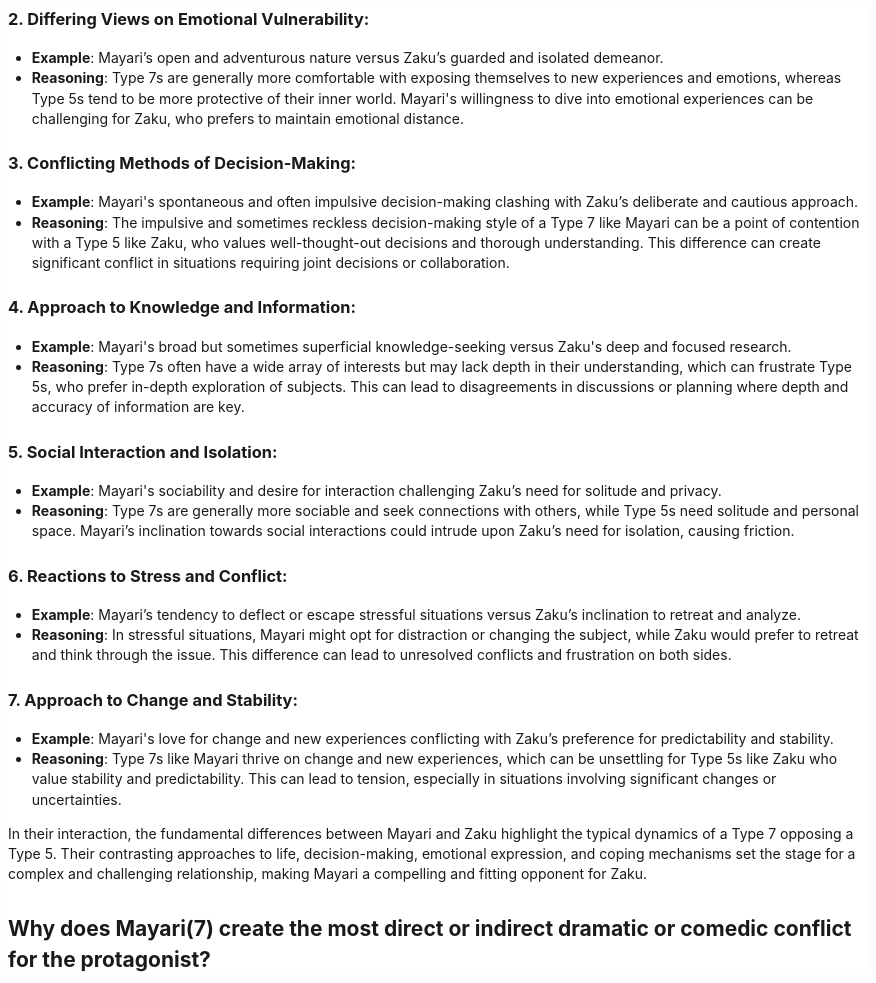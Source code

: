 ### 2. **Differing Views on Emotional Vulnerability:**
   - **Example**: Mayari’s open and adventurous nature versus Zaku’s guarded and isolated demeanor.
   - **Reasoning**: Type 7s are generally more comfortable with exposing themselves to new experiences and emotions, whereas Type 5s tend to be more protective of their inner world. Mayari's willingness to dive into emotional experiences can be challenging for Zaku, who prefers to maintain emotional distance.

### 3. **Conflicting Methods of Decision-Making:**
   - **Example**: Mayari's spontaneous and often impulsive decision-making clashing with Zaku’s deliberate and cautious approach.
   - **Reasoning**: The impulsive and sometimes reckless decision-making style of a Type 7 like Mayari can be a point of contention with a Type 5 like Zaku, who values well-thought-out decisions and thorough understanding. This difference can create significant conflict in situations requiring joint decisions or collaboration.

### 4. **Approach to Knowledge and Information:**
   - **Example**: Mayari's broad but sometimes superficial knowledge-seeking versus Zaku's deep and focused research.
   - **Reasoning**: Type 7s often have a wide array of interests but may lack depth in their understanding, which can frustrate Type 5s, who prefer in-depth exploration of subjects. This can lead to disagreements in discussions or planning where depth and accuracy of information are key.

### 5. **Social Interaction and Isolation:**
   - **Example**: Mayari's sociability and desire for interaction challenging Zaku’s need for solitude and privacy.
   - **Reasoning**: Type 7s are generally more sociable and seek connections with others, while Type 5s need solitude and personal space. Mayari’s inclination towards social interactions could intrude upon Zaku’s need for isolation, causing friction.

### 6. **Reactions to Stress and Conflict:**
   - **Example**: Mayari’s tendency to deflect or escape stressful situations versus Zaku’s inclination to retreat and analyze.
   - **Reasoning**: In stressful situations, Mayari might opt for distraction or changing the subject, while Zaku would prefer to retreat and think through the issue. This difference can lead to unresolved conflicts and frustration on both sides.

### 7. **Approach to Change and Stability:**
   - **Example**: Mayari's love for change and new experiences conflicting with Zaku’s preference for predictability and stability.
   - **Reasoning**: Type 7s like Mayari thrive on change and new experiences, which can be unsettling for Type 5s like Zaku who value stability and predictability. This can lead to tension, especially in situations involving significant changes or uncertainties.

In their interaction, the fundamental differences between Mayari and Zaku highlight the typical dynamics of a Type 7 opposing a Type 5. Their contrasting approaches to life, decision-making, emotional expression, and coping mechanisms set the stage for a complex and challenging relationship, making Mayari a compelling and fitting opponent for Zaku.

##  Why does Mayari(7) create the most direct or indirect dramatic or comedic conflict for the protagonist? 
